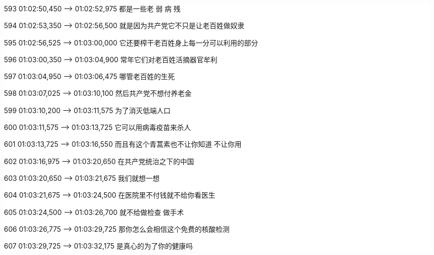 593
01:02:50,450 –&gt; 01:02:52,975
都是一些老 弱 病 残
 
594
01:02:53,350 –&gt; 01:02:56,500
就是因为共产党它不只是让老百姓做奴隶
 
595
01:02:56,525 –&gt; 01:03:00,000
它还要榨干老百姓身上每一分可以利用的部分
 
596
01:03:00,350 –&gt; 01:03:04,900
常年它们对老百姓活摘器官牟利
 
597
01:03:04,950 –&gt; 01:03:06,475
哪管老百姓的生死
 
598
01:03:07,025 –&gt; 01:03:10,100
然后共产党不想付养老金
 
599
01:03:10,200 –&gt; 01:03:11,575
为了消灭低端人口
 
600
01:03:11,575 –&gt; 01:03:13,725
它可以用病毒疫苗来杀人
 
601
01:03:13,725 –&gt; 01:03:16,550
而且有这个青蒿素也不让你知道 不让你用
 
602
01:03:16,975 –&gt; 01:03:20,650
在共产党统治之下的中国
 
603
01:03:20,650 –&gt; 01:03:21,675
我们就想一想
 
604
01:03:21,675 –&gt; 01:03:24,500
在医院里不付钱就不给你看医生
 
605
01:03:24,500 –&gt; 01:03:26,700
就不给做检查 做手术
 
606
01:03:26,775 –&gt; 01:03:29,725
那你怎么会相信这个免费的核酸检测
 
607
01:03:29,725 –&gt; 01:03:32,175
是真心的为了你的健康吗
 